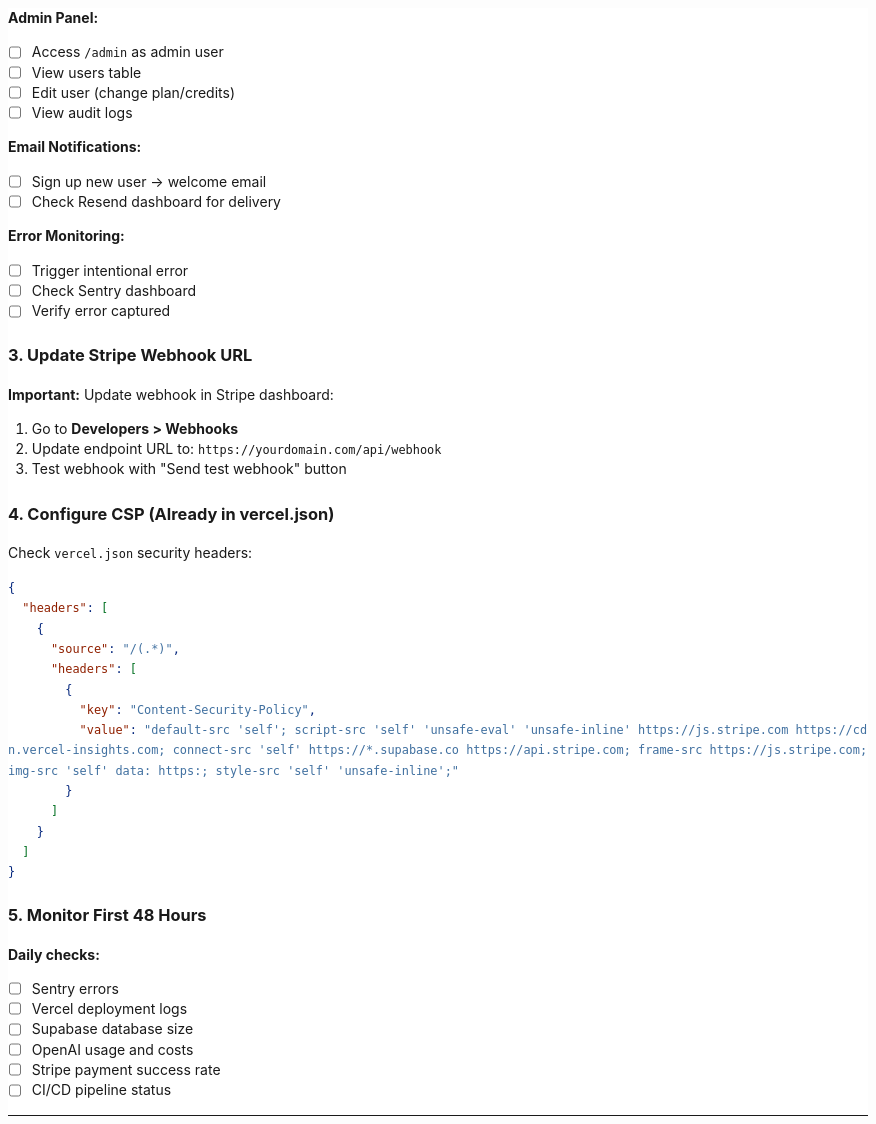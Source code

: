 **Admin Panel:**
- [ ] Access `/admin` as admin user
- [ ] View users table
- [ ] Edit user (change plan/credits)
- [ ] View audit logs

**Email Notifications:**
- [ ] Sign up new user → welcome email
- [ ] Check Resend dashboard for delivery

**Error Monitoring:**
- [ ] Trigger intentional error
- [ ] Check Sentry dashboard
- [ ] Verify error captured

### 3. Update Stripe Webhook URL

**Important:** Update webhook in Stripe dashboard:
1. Go to **Developers > Webhooks**
2. Update endpoint URL to: `https://yourdomain.com/api/webhook`
3. Test webhook with "Send test webhook" button

### 4. Configure CSP (Already in vercel.json)

Check `vercel.json` security headers:
```json
{
  "headers": [
    {
      "source": "/(.*)",
      "headers": [
        {
          "key": "Content-Security-Policy",
          "value": "default-src 'self'; script-src 'self' 'unsafe-eval' 'unsafe-inline' https://js.stripe.com https://cdn.vercel-insights.com; connect-src 'self' https://*.supabase.co https://api.stripe.com; frame-src https://js.stripe.com; img-src 'self' data: https:; style-src 'self' 'unsafe-inline';"
        }
      ]
    }
  ]
}
```

### 5. Monitor First 48 Hours

**Daily checks:**
- [ ] Sentry errors
- [ ] Vercel deployment logs
- [ ] Supabase database size
- [ ] OpenAI usage and costs
- [ ] Stripe payment success rate
- [ ] CI/CD pipeline status

---
